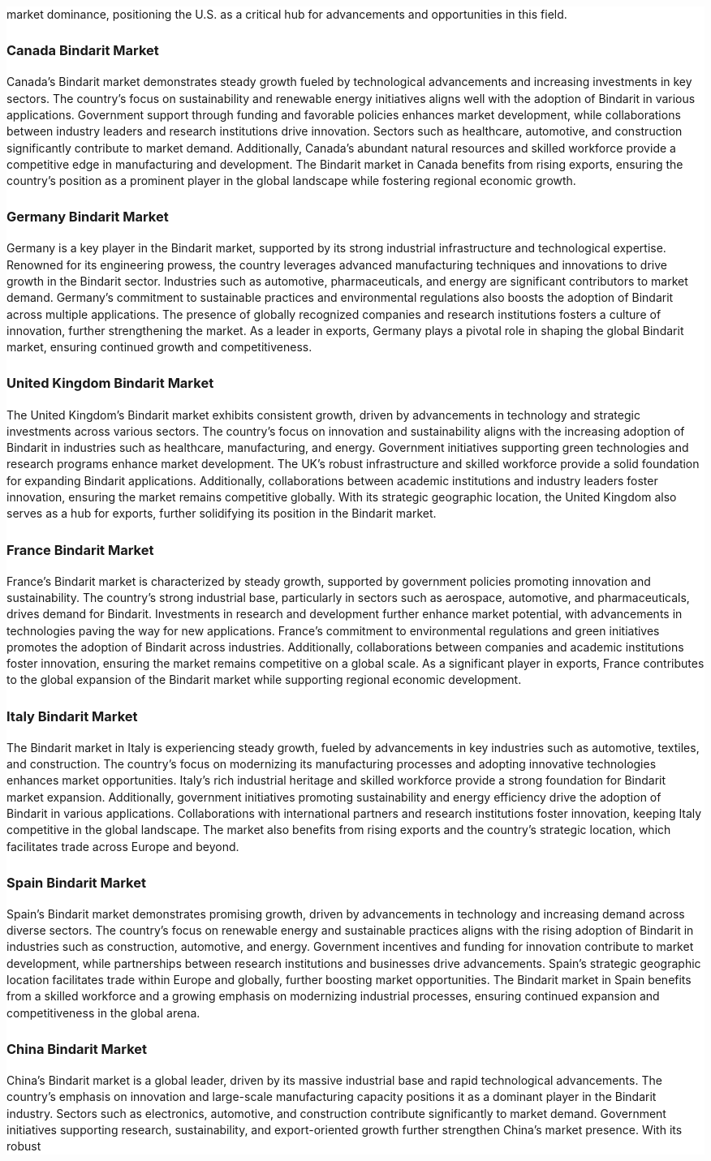 market dominance, positioning the U.S. as a critical hub for advancements and opportunities in this field.</p><h3>Canada Bindarit Market</h3><p>Canada&rsquo;s Bindarit market demonstrates steady growth fueled by technological advancements and increasing investments in key sectors. The country&rsquo;s focus on sustainability and renewable energy initiatives aligns well with the adoption of Bindarit in various applications. Government support through funding and favorable policies enhances market development, while collaborations between industry leaders and research institutions drive innovation. Sectors such as healthcare, automotive, and construction significantly contribute to market demand. Additionally, Canada&rsquo;s abundant natural resources and skilled workforce provide a competitive edge in manufacturing and development. The Bindarit market in Canada benefits from rising exports, ensuring the country&rsquo;s position as a prominent player in the global landscape while fostering regional economic growth.</p><h3>Germany Bindarit Market</h3><p>Germany is a key player in the Bindarit market, supported by its strong industrial infrastructure and technological expertise. Renowned for its engineering prowess, the country leverages advanced manufacturing techniques and innovations to drive growth in the Bindarit sector. Industries such as automotive, pharmaceuticals, and energy are significant contributors to market demand. Germany&rsquo;s commitment to sustainable practices and environmental regulations also boosts the adoption of Bindarit across multiple applications. The presence of globally recognized companies and research institutions fosters a culture of innovation, further strengthening the market. As a leader in exports, Germany plays a pivotal role in shaping the global Bindarit market, ensuring continued growth and competitiveness.</p><h3>United Kingdom Bindarit Market</h3><p>The United Kingdom&rsquo;s Bindarit market exhibits consistent growth, driven by advancements in technology and strategic investments across various sectors. The country&rsquo;s focus on innovation and sustainability aligns with the increasing adoption of Bindarit in industries such as healthcare, manufacturing, and energy. Government initiatives supporting green technologies and research programs enhance market development. The UK&rsquo;s robust infrastructure and skilled workforce provide a solid foundation for expanding Bindarit applications. Additionally, collaborations between academic institutions and industry leaders foster innovation, ensuring the market remains competitive globally. With its strategic geographic location, the United Kingdom also serves as a hub for exports, further solidifying its position in the Bindarit market.</p><h3>France Bindarit Market</h3><p>France&rsquo;s Bindarit market is characterized by steady growth, supported by government policies promoting innovation and sustainability. The country&rsquo;s strong industrial base, particularly in sectors such as aerospace, automotive, and pharmaceuticals, drives demand for Bindarit. Investments in research and development further enhance market potential, with advancements in technologies paving the way for new applications. France&rsquo;s commitment to environmental regulations and green initiatives promotes the adoption of Bindarit across industries. Additionally, collaborations between companies and academic institutions foster innovation, ensuring the market remains competitive on a global scale. As a significant player in exports, France contributes to the global expansion of the Bindarit market while supporting regional economic development.</p><h3>Italy Bindarit Market</h3><p>The Bindarit market in Italy is experiencing steady growth, fueled by advancements in key industries such as automotive, textiles, and construction. The country&rsquo;s focus on modernizing its manufacturing processes and adopting innovative technologies enhances market opportunities. Italy&rsquo;s rich industrial heritage and skilled workforce provide a strong foundation for Bindarit market expansion. Additionally, government initiatives promoting sustainability and energy efficiency drive the adoption of Bindarit in various applications. Collaborations with international partners and research institutions foster innovation, keeping Italy competitive in the global landscape. The market also benefits from rising exports and the country&rsquo;s strategic location, which facilitates trade across Europe and beyond.</p><h3>Spain Bindarit Market</h3><p>Spain&rsquo;s Bindarit market demonstrates promising growth, driven by advancements in technology and increasing demand across diverse sectors. The country&rsquo;s focus on renewable energy and sustainable practices aligns with the rising adoption of Bindarit in industries such as construction, automotive, and energy. Government incentives and funding for innovation contribute to market development, while partnerships between research institutions and businesses drive advancements. Spain&rsquo;s strategic geographic location facilitates trade within Europe and globally, further boosting market opportunities. The Bindarit market in Spain benefits from a skilled workforce and a growing emphasis on modernizing industrial processes, ensuring continued expansion and competitiveness in the global arena.</p><h3>China Bindarit Market</h3><p>China&rsquo;s Bindarit market is a global leader, driven by its massive industrial base and rapid technological advancements. The country&rsquo;s emphasis on innovation and large-scale manufacturing capacity positions it as a dominant player in the Bindarit industry. Sectors such as electronics, automotive, and construction contribute significantly to market demand. Government initiatives supporting research, sustainability, and export-oriented growth further strengthen China&rsquo;s market presence. With its robust